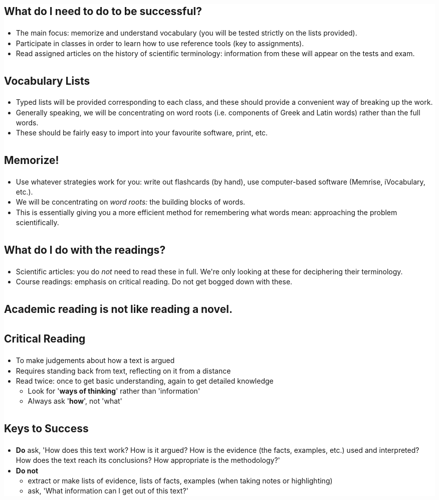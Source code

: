 ## What do I need to do to be successful?

- The main focus: memorize and understand vocabulary (you will be tested strictly on the lists provided).
- Participate in classes in order to learn how to use reference tools (key to assignments).
- Read assigned articles on the history of scientific terminology: information from these will appear on the tests and exam.

## Vocabulary Lists

- Typed lists will be provided corresponding to each class, and these should provide a convenient way of breaking up the work.
- Generally speaking, we will be concentrating on word roots (i.e. components of Greek and Latin words) rather than the full words.
- These should be fairly easy to import into your favourite software, print, etc.

## Memorize!

- Use whatever strategies work for you: write out flashcards (by hand), use computer-based software (Memrise, iVocabulary, etc.).
- We will be concentrating on *word roots:* the building blocks of words.
- This is essentially giving you a more efficient method for remembering what words mean: approaching the problem scientifically.

## What do I do with the readings?

- Scientific articles: you do *not* need to read these in full. We're only looking at these for deciphering their terminology.
- Course readings: emphasis on critical reading. Do not get bogged down with these.

## Academic reading is not like reading a novel.

## Critical Reading

- To make judgements about how a text is argued
- Requires standing back from text, reflecting on it from a distance
- Read twice: once to get basic understanding, again to get detailed knowledge
    -  Look for '**ways of thinking**' rather than 'information'
    -  Always ask '**how**', not 'what'
    
## Keys to Success

- **Do** ask, 'How does this text work? How is it argued? How is the evidence (the facts, examples, etc.) used and interpreted? How does the text reach its conclusions? How appropriate is the methodology?'
- **Do not**
    - extract or make lists of evidence, lists of facts, examples (when taking notes or highlighting)
    - ask, 'What information can I get out of this text?'

